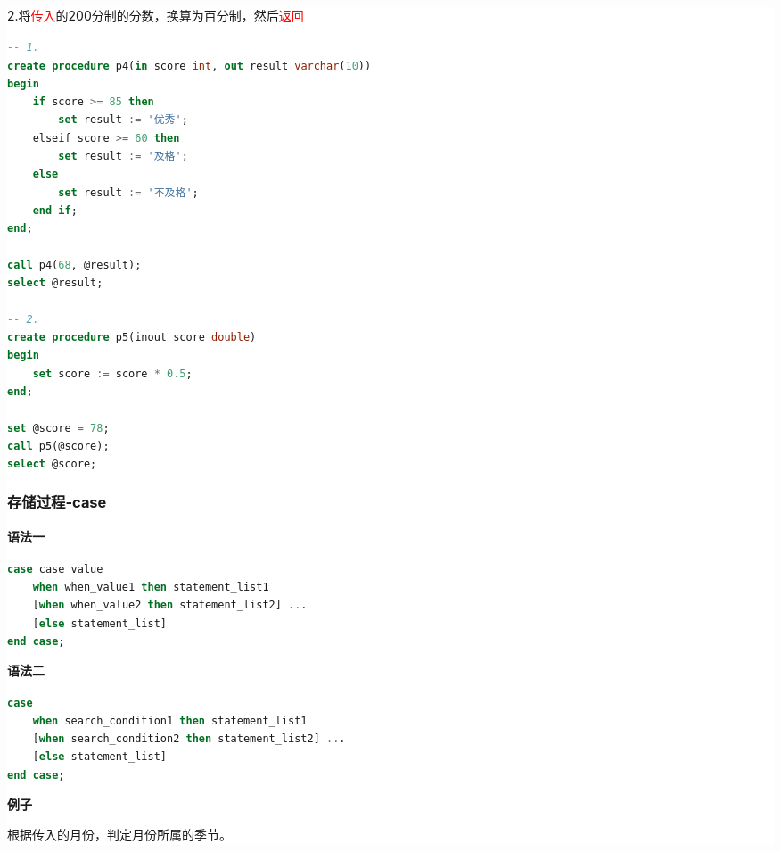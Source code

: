 2.将<span style="color: #ff0000">传入</span>的200分制的分数，换算为百分制，然后<span style="color: #ff0000">返回</span>

```sql
-- 1.
create procedure p4(in score int, out result varchar(10))
begin
    if score >= 85 then
        set result := '优秀';
    elseif score >= 60 then
        set result := '及格';
    else
        set result := '不及格';
    end if;
end;

call p4(68, @result);
select @result;

-- 2.
create procedure p5(inout score double)
begin
    set score := score * 0.5;
end;

set @score = 78;
call p5(@score);
select @score;
```



### 存储过程-case

**语法一**

```sql
case case_value
    when when_value1 then statement_list1
    [when when_value2 then statement_list2] ...
    [else statement_list]
end case;
```

**语法二**

```sql
case
    when search_condition1 then statement_list1
    [when search_condition2 then statement_list2] ...
    [else statement_list]
end case;
```

**例子**

根据传入的月份，判定月份所属的季节。

